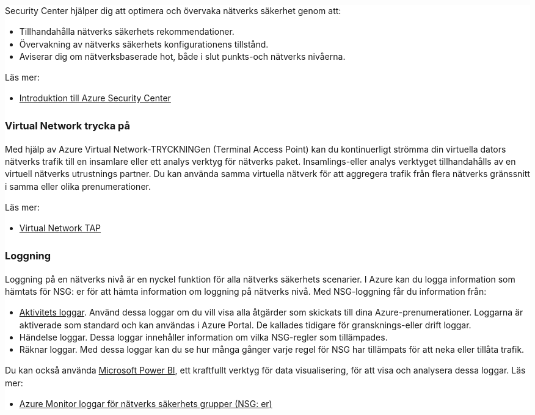 Security Center hjälper dig att optimera och övervaka nätverks säkerhet genom att:

* Tillhandahålla nätverks säkerhets rekommendationer.
* Övervakning av nätverks säkerhets konfigurationens tillstånd.
* Aviserar dig om nätverksbaserade hot, både i slut punkts-och nätverks nivåerna.

Läs mer:

* [Introduktion till Azure Security Center](../../security-center/security-center-introduction.md)

### <a name="virtual-network-tap"></a>Virtual Network trycka på

Med hjälp av Azure Virtual Network-TRYCKNINGen (Terminal Access Point) kan du kontinuerligt strömma din virtuella dators nätverks trafik till en insamlare eller ett analys verktyg för nätverks paket. Insamlings-eller analys verktyget tillhandahålls av en virtuell nätverks utrustnings partner. Du kan använda samma virtuella nätverk för att aggregera trafik från flera nätverks gränssnitt i samma eller olika prenumerationer.

Läs mer:

* [Virtual Network TAP](../../virtual-network/virtual-network-tap-overview.md)

### <a name="logging"></a>Loggning

Loggning på en nätverks nivå är en nyckel funktion för alla nätverks säkerhets scenarier. I Azure kan du logga information som hämtats för NSG: er för att hämta information om loggning på nätverks nivå. Med NSG-loggning får du information från:

* [Aktivitets loggar](../../azure-monitor/essentials/platform-logs-overview.md). Använd dessa loggar om du vill visa alla åtgärder som skickats till dina Azure-prenumerationer. Loggarna är aktiverade som standard och kan användas i Azure Portal. De kallades tidigare för gransknings-eller drift loggar.
* Händelse loggar. Dessa loggar innehåller information om vilka NSG-regler som tillämpades.
* Räknar loggar. Med dessa loggar kan du se hur många gånger varje regel för NSG har tillämpats för att neka eller tillåta trafik.

Du kan också använda [Microsoft Power BI](https://powerbi.microsoft.com/what-is-power-bi/), ett kraftfullt verktyg för data visualisering, för att visa och analysera dessa loggar.
Läs mer:

* [Azure Monitor loggar för nätverks säkerhets grupper (NSG: er)](../../virtual-network/virtual-network-nsg-manage-log.md)